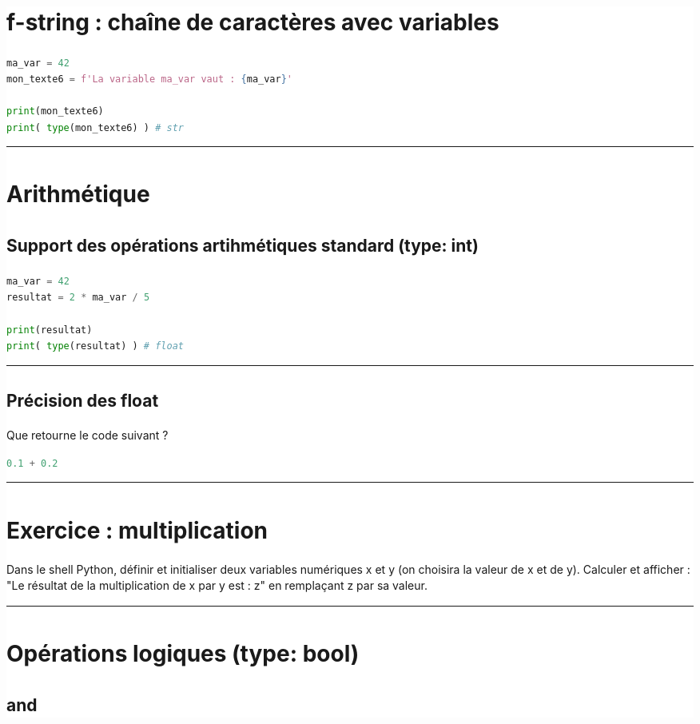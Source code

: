 
# f-string : chaîne de caractères avec variables

```python
ma_var = 42
mon_texte6 = f'La variable ma_var vaut : {ma_var}'

print(mon_texte6)
print( type(mon_texte6) ) # str
```

---

# Arithmétique

## Support des opérations artihmétiques standard (type: int)

```python
ma_var = 42
resultat = 2 * ma_var / 5

print(resultat)
print( type(resultat) ) # float
```

---

## Précision des float

Que retourne le code suivant ?

```python
0.1 + 0.2
```

---

# Exercice : multiplication

Dans le shell Python, définir et initialiser deux variables numériques x et y (on choisira la valeur de x et de y). Calculer et afficher : "Le résultat de la multiplication de x par y est : z" en remplaçant z par sa valeur.

---

# Opérations logiques (type: bool)

## and
